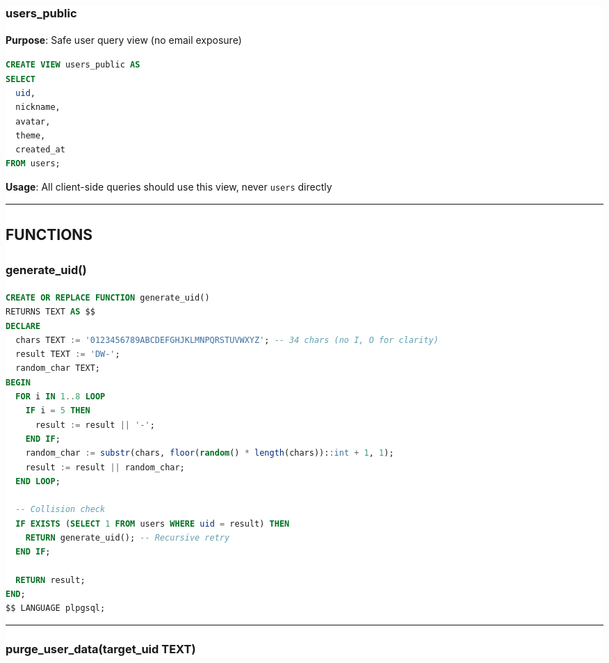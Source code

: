 ### users_public

**Purpose**: Safe user query view (no email exposure)

```sql
CREATE VIEW users_public AS
SELECT
  uid,
  nickname,
  avatar,
  theme,
  created_at
FROM users;
```

**Usage**: All client-side queries should use this view, never `users` directly

---

## FUNCTIONS

### generate_uid()

```sql
CREATE OR REPLACE FUNCTION generate_uid()
RETURNS TEXT AS $$
DECLARE
  chars TEXT := '0123456789ABCDEFGHJKLMNPQRSTUVWXYZ'; -- 34 chars (no I, O for clarity)
  result TEXT := 'DW-';
  random_char TEXT;
BEGIN
  FOR i IN 1..8 LOOP
    IF i = 5 THEN
      result := result || '-';
    END IF;
    random_char := substr(chars, floor(random() * length(chars))::int + 1, 1);
    result := result || random_char;
  END LOOP;
  
  -- Collision check
  IF EXISTS (SELECT 1 FROM users WHERE uid = result) THEN
    RETURN generate_uid(); -- Recursive retry
  END IF;
  
  RETURN result;
END;
$$ LANGUAGE plpgsql;
```

---

### purge_user_data(target_uid TEXT)
